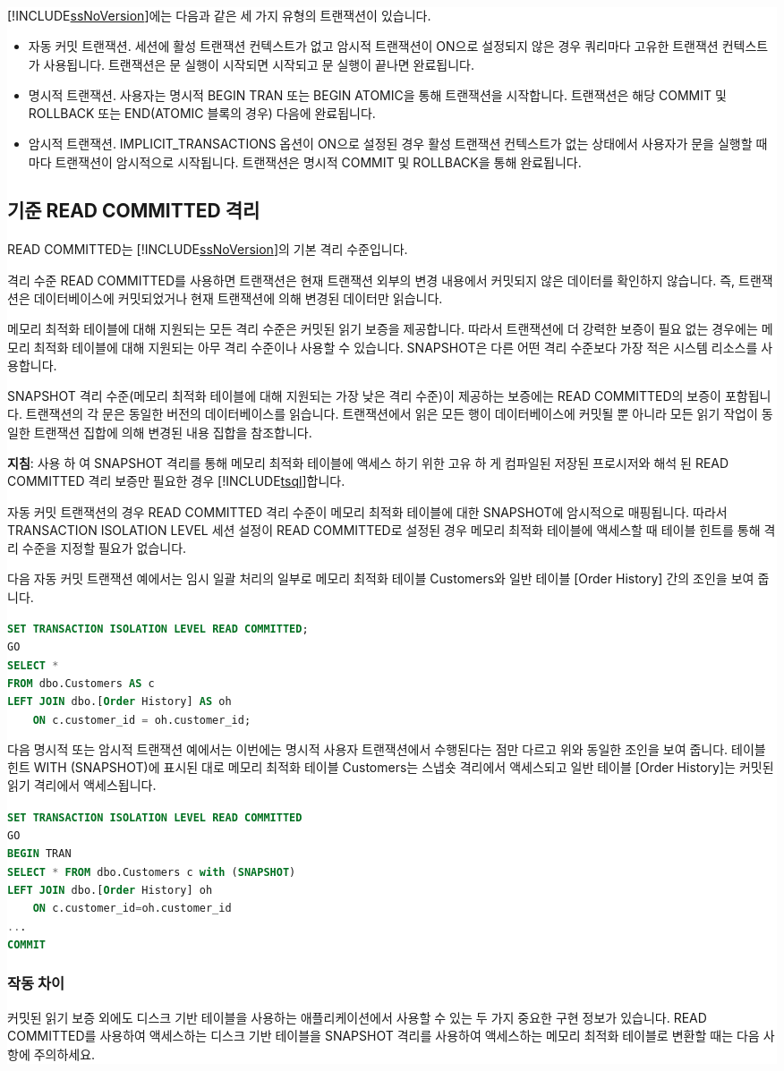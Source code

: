  [!INCLUDE[ssNoVersion](../includes/ssnoversion-md.md)]에는 다음과 같은 세 가지 유형의 트랜잭션이 있습니다.  
  
-   자동 커밋 트랜잭션. 세션에 활성 트랜잭션 컨텍스트가 없고 암시적 트랜잭션이 ON으로 설정되지 않은 경우 쿼리마다 고유한 트랜잭션 컨텍스트가 사용됩니다. 트랜잭션은 문 실행이 시작되면 시작되고 문 실행이 끝나면 완료됩니다.  
  
-   명시적 트랜잭션. 사용자는 명시적 BEGIN TRAN 또는 BEGIN ATOMIC을 통해 트랜잭션을 시작합니다. 트랜잭션은 해당 COMMIT 및 ROLLBACK 또는 END(ATOMIC 블록의 경우) 다음에 완료됩니다.  
  
-   암시적 트랜잭션. IMPLICIT_TRANSACTIONS 옵션이 ON으로 설정된 경우 활성 트랜잭션 컨텍스트가 없는 상태에서 사용자가 문을 실행할 때마다 트랜잭션이 암시적으로 시작됩니다. 트랜잭션은 명시적 COMMIT 및 ROLLBACK을 통해 완료됩니다.  
  
## <a name="baseline-read-committed-isolation"></a>기준 READ COMMITTED 격리  
 READ COMMITTED는 [!INCLUDE[ssNoVersion](../includes/ssnoversion-md.md)]의 기본 격리 수준입니다.  
  
 격리 수준 READ COMMITTED를 사용하면 트랜잭션은 현재 트랜잭션 외부의 변경 내용에서 커밋되지 않은 데이터를 확인하지 않습니다. 즉, 트랜잭션은 데이터베이스에 커밋되었거나 현재 트랜잭션에 의해 변경된 데이터만 읽습니다.  
  
 메모리 최적화 테이블에 대해 지원되는 모든 격리 수준은 커밋된 읽기 보증을 제공합니다. 따라서 트랜잭션에 더 강력한 보증이 필요 없는 경우에는 메모리 최적화 테이블에 대해 지원되는 아무 격리 수준이나 사용할 수 있습니다. SNAPSHOT은 다른 어떤 격리 수준보다 가장 적은 시스템 리소스를 사용합니다.  
  
 SNAPSHOT 격리 수준(메모리 최적화 테이블에 대해 지원되는 가장 낮은 격리 수준)이 제공하는 보증에는 READ COMMITTED의 보증이 포함됩니다. 트랜잭션의 각 문은 동일한 버전의 데이터베이스를 읽습니다. 트랜잭션에서 읽은 모든 행이 데이터베이스에 커밋될 뿐 아니라 모든 읽기 작업이 동일한 트랜잭션 집합에 의해 변경된 내용 집합을 참조합니다.  
  
 **지침**: 사용 하 여 SNAPSHOT 격리를 통해 메모리 최적화 테이블에 액세스 하기 위한 고유 하 게 컴파일된 저장된 프로시저와 해석 된 READ COMMITTED 격리 보증만 필요한 경우 [!INCLUDE[tsql](../includes/tsql-md.md)]합니다.  
  
 자동 커밋 트랜잭션의 경우 READ COMMITTED 격리 수준이 메모리 최적화 테이블에 대한 SNAPSHOT에 암시적으로 매핑됩니다. 따라서 TRANSACTION ISOLATION LEVEL 세션 설정이 READ COMMITTED로 설정된 경우 메모리 최적화 테이블에 액세스할 때 테이블 힌트를 통해 격리 수준을 지정할 필요가 없습니다.  
  
 다음 자동 커밋 트랜잭션 예에서는 임시 일괄 처리의 일부로 메모리 최적화 테이블 Customers와 일반 테이블 [Order History] 간의 조인을 보여 줍니다.  
  
```sql  
SET TRANSACTION ISOLATION LEVEL READ COMMITTED;  
GO  
SELECT *   
FROM dbo.Customers AS c   
LEFT JOIN dbo.[Order History] AS oh   
    ON c.customer_id = oh.customer_id;  
```  
  
 다음 명시적 또는 암시적 트랜잭션 예에서는 이번에는 명시적 사용자 트랜잭션에서 수행된다는 점만 다르고 위와 동일한 조인을 보여 줍니다. 테이블 힌트 WITH (SNAPSHOT)에 표시된 대로 메모리 최적화 테이블 Customers는 스냅숏 격리에서 액세스되고 일반 테이블 [Order History]는 커밋된 읽기 격리에서 액세스됩니다.  
  
```sql  
SET TRANSACTION ISOLATION LEVEL READ COMMITTED  
GO  
BEGIN TRAN  
SELECT * FROM dbo.Customers c with (SNAPSHOT)   
LEFT JOIN dbo.[Order History] oh   
    ON c.customer_id=oh.customer_id  
...  
COMMIT  
```  
  
### <a name="operational-differences"></a>작동 차이  
 커밋된 읽기 보증 외에도 디스크 기반 테이블을 사용하는 애플리케이션에서 사용할 수 있는 두 가지 중요한 구현 정보가 있습니다. READ COMMITTED를 사용하여 액세스하는 디스크 기반 테이블을 SNAPSHOT 격리를 사용하여 액세스하는 메모리 최적화 테이블로 변환할 때는 다음 사항에 주의하세요.  
  